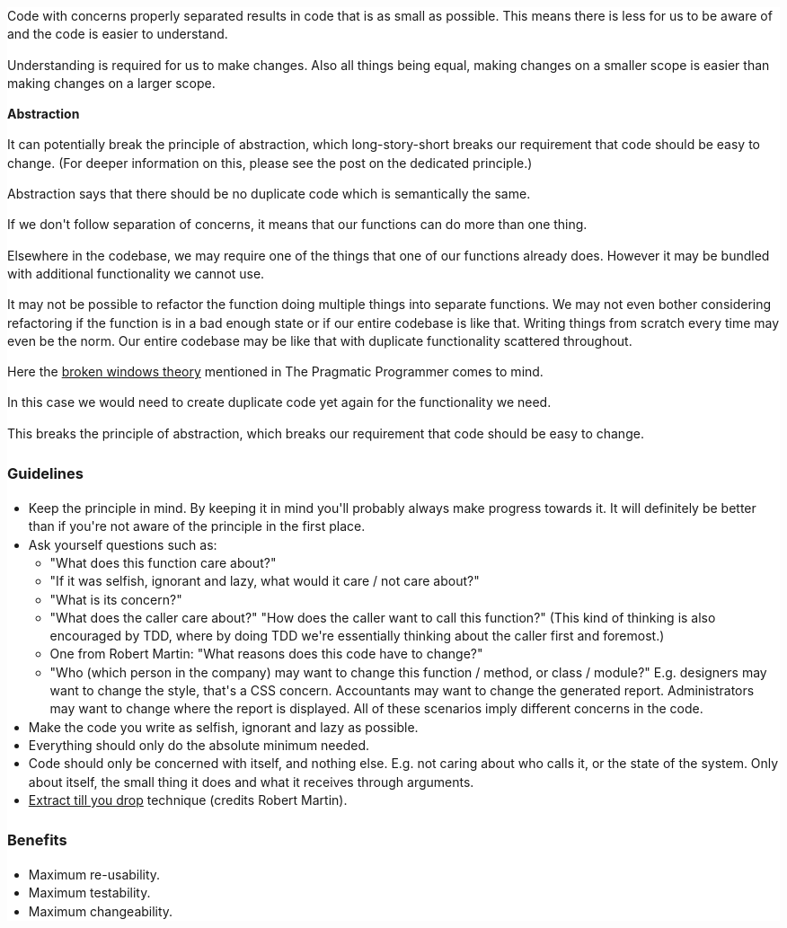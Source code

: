 Code with concerns properly separated results in code that is as small as possible. This means there is less for us to be aware of and the code is easier to understand.

Understanding is required for us to make changes. Also all things being equal, making changes on a smaller scope is easier than making changes on a larger scope.

**Abstraction**

It can potentially break the principle of abstraction, which long-story-short breaks our requirement that code should be easy to change. (For deeper information on this, please see the post on the dedicated principle.)

Abstraction says that there should be no duplicate code which is semantically the same.

If we don't follow separation of concerns, it means that our functions can do more than one thing.

Elsewhere in the codebase, we may require one of the things that one of our functions already does. However it may be bundled with additional functionality we cannot use.

It may not be possible to refactor the function doing multiple things into separate functions. We may not even bother considering refactoring if the function is in a bad enough state or if our entire codebase is like that. Writing things from scratch every time may even be the norm. Our entire codebase may be like that with duplicate functionality scattered throughout.

Here the [broken windows theory](https://en.wikipedia.org/wiki/Broken_windows_theory) mentioned in The Pragmatic Programmer comes to mind.

In this case we would need to create duplicate code yet again for the functionality we need.

This breaks the principle of abstraction, which breaks our requirement that code should be easy to change.

### Guidelines

- Keep the principle in mind. By keeping it in mind you'll probably always make progress towards it. It will definitely be better than if you're not aware of the principle in the first place.
- Ask yourself questions such as:
  - "What does this function care about?"
  - "If it was selfish, ignorant and lazy, what would it care / not care about?"
  - "What is its concern?"
  - "What does the caller care about?" "How does the caller want to call this function?" (This kind of thinking is also encouraged by TDD, where by doing TDD we're essentially thinking about the caller first and foremost.)
  - One from Robert Martin: "What reasons does this code have to change?"
  - "Who (which person in the company) may want to change this function / method, or class / module?" E.g. designers may want to change the style, that's a CSS concern. Accountants may want to change the generated report. Administrators may want to change where the report is displayed. All of these scenarios imply different concerns in the code.
- Make the code you write as selfish, ignorant and lazy as possible.
- Everything should only do the absolute minimum needed.
- Code should only be concerned with itself, and nothing else. E.g. not caring about who calls it, or the state of the system. Only about itself, the small thing it does and what it receives through arguments.
- [Extract till you drop](https://sites.google.com/site/unclebobconsultingllc/one-thing-extract-till-you-drop) technique (credits Robert Martin).

### Benefits

- Maximum re-usability.
- Maximum testability.
- Maximum changeability.
